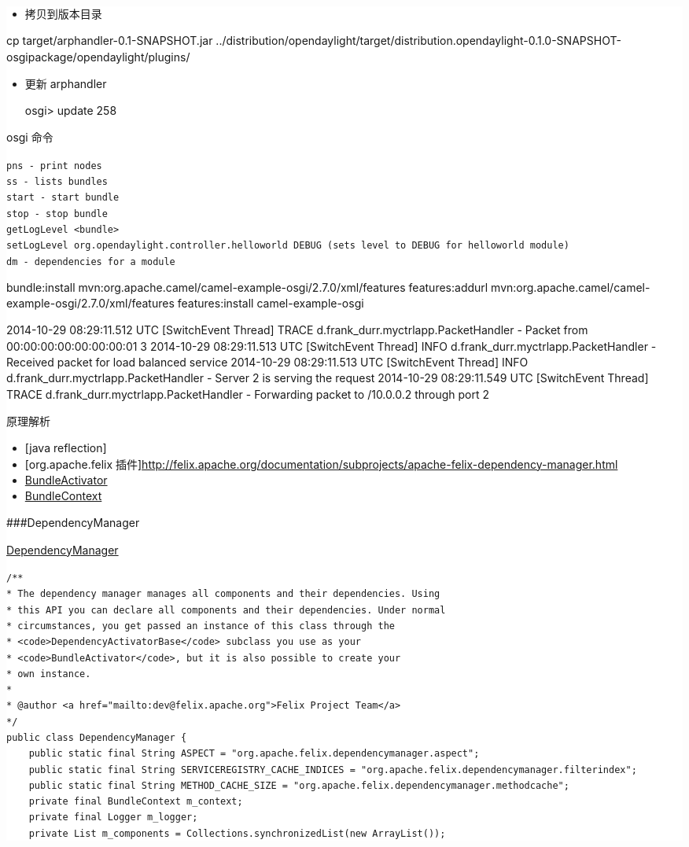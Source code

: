 * 拷贝到版本目录

cp target/arphandler-0.1-SNAPSHOT.jar ../distribution/opendaylight/target/distribution.opendaylight-0.1.0-SNAPSHOT-osgipackage/opendaylight/plugins/

* 更新 arphandler

	osgi> update 258

osgi 命令

	pns - print nodes
	ss - lists bundles
	start - start bundle
	stop - stop bundle
	getLogLevel <bundle>
	setLogLevel org.opendaylight.controller.helloworld DEBUG (sets level to DEBUG for helloworld module)
	dm - dependencies for a module

bundle:install  mvn:org.apache.camel/camel-example-osgi/2.7.0/xml/features
features:addurl mvn:org.apache.camel/camel-example-osgi/2.7.0/xml/features
features:install camel-example-osgi


2014-10-29 08:29:11.512 UTC [SwitchEvent Thread] TRACE d.frank_durr.myctrlapp.PacketHandler - Packet from 00:00:00:00:00:00:00:01 3
2014-10-29 08:29:11.513 UTC [SwitchEvent Thread] INFO  d.frank_durr.myctrlapp.PacketHandler - Received packet for load balanced service
2014-10-29 08:29:11.513 UTC [SwitchEvent Thread] INFO  d.frank_durr.myctrlapp.PacketHandler - Server 2 is serving the request
2014-10-29 08:29:11.549 UTC [SwitchEvent Thread] TRACE d.frank_durr.myctrlapp.PacketHandler - Forwarding packet to /10.0.0.2 through port 2


原理解析

* [java  reflection]
* [org.apache.felix 插件]http://felix.apache.org/documentation/subprojects/apache-felix-dependency-manager.html
* [BundleActivator](http://www.osgi.org/javadoc/r4v43/core/org/osgi/framework/BundleActivator.html)
* [BundleContext](http://www.osgi.org/javadoc/r4v43/core/org/osgi/framework/BundleContext.html)

###DependencyManager

[DependencyManager](https://apache.googlesource.com/felix/+/fe742c0d90e1aa79da5fb5057a288120f506aa26/dependencymanager/core/src/main/java/org/apache/felix/dm/DependencyManager.java)

	/**
	* The dependency manager manages all components and their dependencies. Using
	* this API you can declare all components and their dependencies. Under normal
	* circumstances, you get passed an instance of this class through the
	* <code>DependencyActivatorBase</code> subclass you use as your
	* <code>BundleActivator</code>, but it is also possible to create your
	* own instance.
	*
	* @author <a href="mailto:dev@felix.apache.org">Felix Project Team</a>
	*/
	public class DependencyManager {
		public static final String ASPECT = "org.apache.felix.dependencymanager.aspect";
		public static final String SERVICEREGISTRY_CACHE_INDICES = "org.apache.felix.dependencymanager.filterindex";
		public static final String METHOD_CACHE_SIZE = "org.apache.felix.dependencymanager.methodcache";
		private final BundleContext m_context;
		private final Logger m_logger;
		private List m_components = Collections.synchronizedList(new ArrayList());
